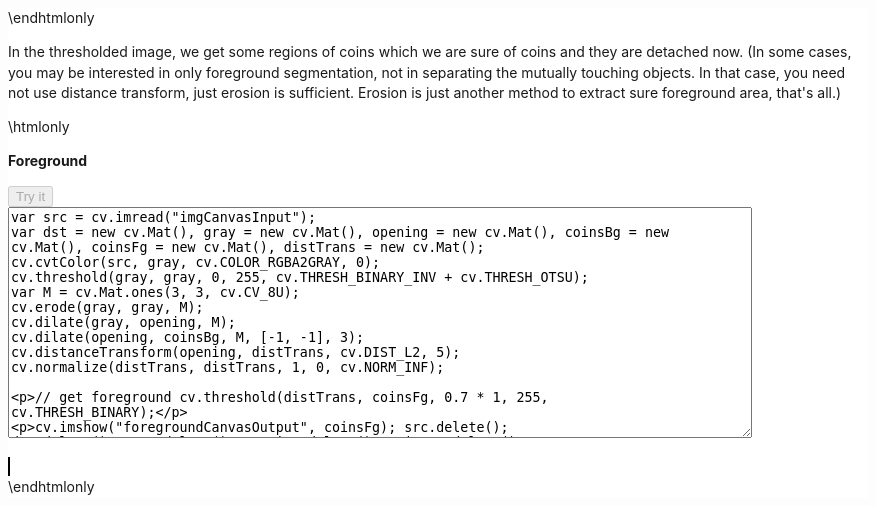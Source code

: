 </script>
</body>
\endhtmlonly

In the thresholded image, we get some regions of coins which we are sure of coins
and they are detached now. (In some cases, you may be interested in only foreground segmentation,
not in separating the mutually touching objects. In that case, you need not use distance transform,
just erosion is sufficient. Erosion is just another method to extract sure foreground area, that's
all.)

\htmlonly
<!DOCTYPE html>
<head>
<style>
canvas {
    border: 1px solid black;
}
</style>
</head>
<body>
<div id="foregroundCodeArea">
<p><strong>Foreground</strong></p>
<button id="foregroundTryIt" disabled="true" onclick="foregroundExecuteCode()">Try it</button><br>
<textarea rows="15" cols="90" id="foregroundTestCode" spellcheck="false">
var src = cv.imread("imgCanvasInput");
var dst = new cv.Mat(), gray = new cv.Mat(), opening = new cv.Mat(), coinsBg = new cv.Mat(), coinsFg = new cv.Mat(), distTrans = new cv.Mat();
cv.cvtColor(src, gray, cv.COLOR_RGBA2GRAY, 0);
cv.threshold(gray, gray, 0, 255, cv.THRESH_BINARY_INV + cv.THRESH_OTSU);
var M = cv.Mat.ones(3, 3, cv.CV_8U);
cv.erode(gray, gray, M);
cv.dilate(gray, opening, M);
cv.dilate(opening, coinsBg, M, [-1, -1], 3);
cv.distanceTransform(opening, distTrans, cv.DIST_L2, 5);
cv.normalize(distTrans, distTrans, 1, 0, cv.NORM_INF);

// get foreground
cv.threshold(distTrans, coinsFg, 0.7 * 1, 255, cv.THRESH_BINARY);

cv.imshow("foregroundCanvasOutput", coinsFg);
src.delete(); dst.delete(); gray.delete(); opening.delete(); coinsBg.delete(); coinsFg.delete(); distTrans.delete(); M.delete();
</textarea>
<p class="err" id="foregroundErr"></p>
</div>
<div id="foregroundShowcase">
    <div>
        <canvas id="foregroundCanvasOutput"></canvas>
    </div>
</div>
<script>
function foregroundExecuteCode() {
    var foregroundText = document.getElementById("foregroundTestCode").value;
    try {
        eval(foregroundText);
        document.getElementById("foregroundErr").innerHTML = " ";
    } catch(err) {
        document.getElementById("foregroundErr").innerHTML = err;
    }
}
</script>
</body>
\endhtmlonly
